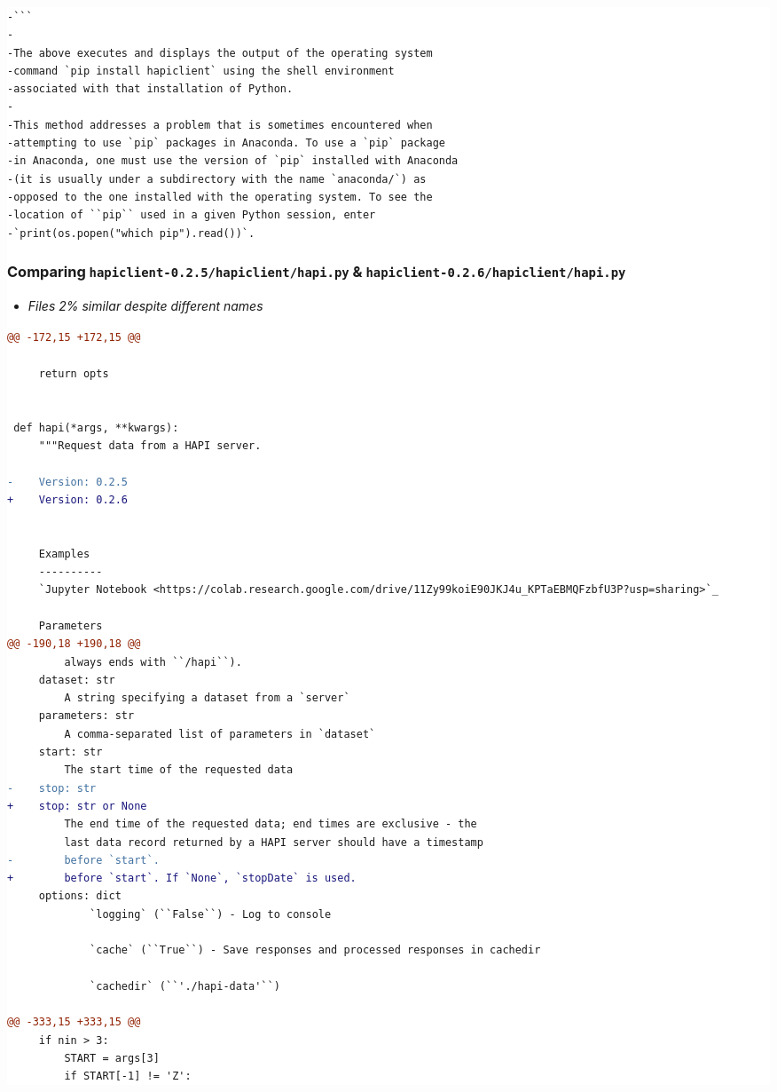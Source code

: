  ```
-```
-
-The above executes and displays the output of the operating system
-command `pip install hapiclient` using the shell environment
-associated with that installation of Python.
-
-This method addresses a problem that is sometimes encountered when
-attempting to use `pip` packages in Anaconda. To use a `pip` package
-in Anaconda, one must use the version of `pip` installed with Anaconda
-(it is usually under a subdirectory with the name `anaconda/`) as
-opposed to the one installed with the operating system. To see the
-location of ``pip`` used in a given Python session, enter
-`print(os.popen("which pip").read())`.
```

### Comparing `hapiclient-0.2.5/hapiclient/hapi.py` & `hapiclient-0.2.6/hapiclient/hapi.py`

 * *Files 2% similar despite different names*

```diff
@@ -172,15 +172,15 @@
 
     return opts
 
 
 def hapi(*args, **kwargs):
     """Request data from a HAPI server.
 
-    Version: 0.2.5
+    Version: 0.2.6
 
 
     Examples
     ----------
     `Jupyter Notebook <https://colab.research.google.com/drive/11Zy99koiE90JKJ4u_KPTaEBMQFzbfU3P?usp=sharing>`_
 
     Parameters
@@ -190,18 +190,18 @@
         always ends with ``/hapi``).
     dataset: str
         A string specifying a dataset from a `server`
     parameters: str
         A comma-separated list of parameters in `dataset`
     start: str
         The start time of the requested data
-    stop: str
+    stop: str or None
         The end time of the requested data; end times are exclusive - the
         last data record returned by a HAPI server should have a timestamp
-        before `start`.
+        before `start`. If `None`, `stopDate` is used.
     options: dict
             `logging` (``False``) - Log to console
 
             `cache` (``True``) - Save responses and processed responses in cachedir
 
             `cachedir` (``'./hapi-data'``)
 
@@ -333,15 +333,15 @@
     if nin > 3:
         START = args[3]
         if START[-1] != 'Z':
```